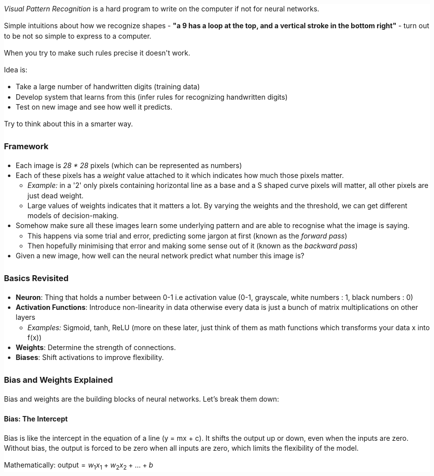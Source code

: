 *Visual Pattern Recognition* is a hard program to write on the computer if not for neural networks.

Simple intuitions about how we recognize shapes - **"a 9 has a loop at the top, and a vertical stroke in the bottom right"** - turn out to be not so simple to express to a computer.

When you try to make such rules precise it doesn't work.

Idea is:
- Take a large number of handwritten digits (training data)  
- Develop system that learns from this (infer rules for recognizing handwritten digits) 
- Test on new image and see how well it predicts.

Try to think about this in a smarter way.

### Framework 
- Each image is *28 * 28* pixels (which can be represented as numbers)
- Each of these pixels has a *weight* value attached to it which indicates how much those pixels matter.
    - *Example:* in a '2' only pixels containing horizontal line as a base and a S shaped curve pixels will matter, all other pixels are just dead weight.
    - Large values of weights indicates that it matters a lot. By varying the weights and the threshold, we can get different models of decision-making.
- Somehow make sure all these images learn some underlying pattern and are able to recognise what the image is saying.
    - This happens via some trial and error, predicting some jargon at first (known as the *forward pass*) 
    - Then hopefully minimising that error and making some sense out of it (known as the *backward pass*)
- Given a new image, how well can the neural network predict what number this image is?


### Basics Revisited

- **Neuron**: Thing that holds a number between 0-1 i.e activation value (0-1, grayscale, white numbers : 1, black numbers : 0)
- **Activation Functions**: Introduce non-linearity in data otherwise every data is just a bunch of matrix multiplications on other layers  
    - *Examples:* Sigmoid, tanh, ReLU (more on these later, just think of them as math functions which transforms your data x into f(x))
- **Weights**: Determine the strength of connections.
- **Biases**: Shift activations to improve flexibility.

### **Bias and Weights Explained**

Bias and weights are the building blocks of neural networks. Let’s break them down:

#### **Bias: The Intercept**
Bias is like the intercept in the equation of a line \(y = mx + c\). It shifts the output up or down, even when the inputs are zero. Without bias, the output is forced to be zero when all inputs are zero, which limits the flexibility of the model.

Mathematically:
$\text{output} = w_1 x_1 + w_2 x_2 + \dots + b$

